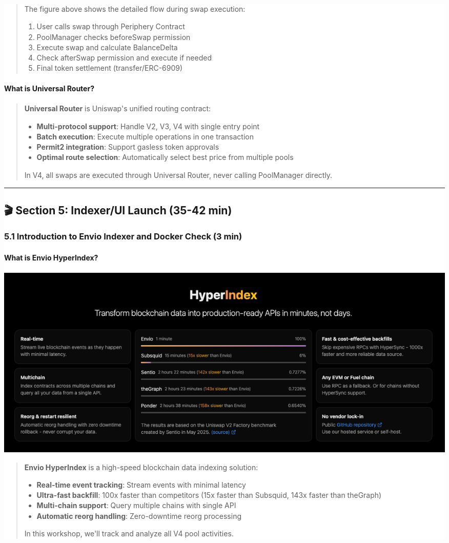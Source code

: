 > The figure above shows the detailed flow during swap execution:
>
> 1. User calls swap through Periphery Contract
> 2. PoolManager checks beforeSwap permission
> 3. Execute swap and calculate BalanceDelta
> 4. Check afterSwap permission and execute if needed
> 5. Final token settlement (transfer/ERC-6909)

#### What is Universal Router?

> **Universal Router** is Uniswap's unified routing contract:
>
> - **Multi-protocol support**: Handle V2, V3, V4 with single entry point
> - **Batch execution**: Execute multiple operations in one transaction
> - **Permit2 integration**: Support gasless token approvals
> - **Optimal route selection**: Automatically select best price from multiple pools
>
> In V4, all swaps are executed through Universal Router,
> never calling PoolManager directly.

---

## 🎬 Section 5: Indexer/UI Launch (35-42 min)

### 5.1 Introduction to Envio Indexer and Docker Check (3 min)

#### What is Envio HyperIndex?

![Envio HyperIndex](../assets/envio.png)

> **Envio HyperIndex** is a high-speed blockchain data indexing solution:
>
> - **Real-time event tracking**: Stream events with minimal latency
> - **Ultra-fast backfill**: 100x faster than competitors (15x faster than Subsquid, 143x faster than theGraph)
> - **Multi-chain support**: Query multiple chains with single API
> - **Automatic reorg handling**: Zero-downtime reorg processing
>
> In this workshop, we'll track and analyze all V4 pool activities.
